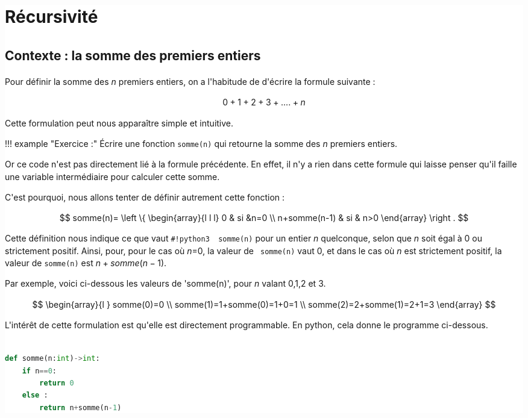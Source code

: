 # Récursivité

## Contexte : la somme des premiers entiers

Pour définir la somme des $n$ premiers entiers, on a l'habitude de d'écrire la formule suivante :

$$0+1+2+3+....+n$$

Cette formulation peut nous apparaître simple et intuitive. 

!!! example "Exercice :"
    Écrire une fonction `somme(n)` qui retourne la somme des $n$ premiers entiers.


<iframe src="https://trinket.io/embed/python/7a2eb53c35?runOption=run&start=result" width="100%" height="356" frameborder="0" marginwidth="0" marginheight="0" allowfullscreen></iframe>



Or ce code n'est pas directement lié à la formule précédente.
En effet, il n'y a rien dans cette formule qui laisse penser qu'il faille une variable intermédiaire pour calculer cette somme.

C'est pourquoi, nous allons tenter de définir autrement cette fonction :

$$
somme(n)= \left \{ 
    \begin{array}{l l l}
      0  & si &n=0 \\
     n+somme(n-1)   & si & n>0 
   \end{array}
    \right .
$$

Cette définition nous indique ce que vaut `#!python3  somme(n)` pour un entier $n$ quelconque, selon que $n$ soit égal à 0 ou strictement positif. Ainsi, pour, pour le cas où $n$=0, la valeur de ` somme(n)` vaut 0, et dans le cas où $n$ est strictement positif, la valeur de `somme(n)` est $n+somme(n-1)$.

Par exemple, voici ci-dessous les valeurs de 'somme(n)', pour $n$ valant 0,1,2 et 3.

$$   \begin{array}{l }
     somme(0)=0 \\
     somme(1)=1+somme(0)=1+0=1 \\
     somme(2)=2+somme(1)=2+1=3
   \end{array}
$$

L'intérêt de cette formulation est qu'elle est directement programmable. En python, cela donne le programme ci-dessous.

``` py title="somme_rec.py"

def somme(n:int)->int:
    if n==0:
        return 0
    else :
        return n+somme(n-1)

```
